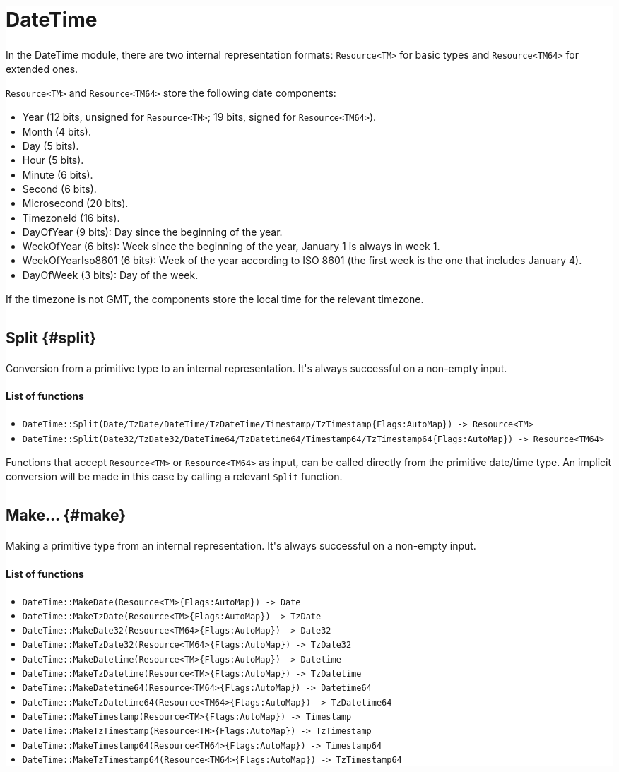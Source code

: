 # DateTime

In the DateTime module, there are two internal representation formats: `Resource<TM>` for basic types and `Resource<TM64>` for extended ones.

`Resource<TM>` and `Resource<TM64>` store the following date components:
* Year (12 bits, unsigned for `Resource<TM>`; 19 bits, signed for `Resource<TM64>`).
* Month (4 bits).
* Day (5 bits).
* Hour (5 bits).
* Minute (6 bits).
* Second (6 bits).
* Microsecond (20 bits).
* TimezoneId (16 bits).
* DayOfYear (9 bits): Day since the beginning of the year.
* WeekOfYear (6 bits): Week since the beginning of the year, January 1 is always in week 1.
* WeekOfYearIso8601 (6 bits): Week of the year according to ISO 8601 (the first week is the one that includes January 4).
* DayOfWeek (3 bits): Day of the week.

If the timezone is not GMT, the components store the local time for the relevant timezone.

## Split {#split}

Conversion from a primitive type to an internal representation. It's always successful on a non-empty input.

#### List of functions

* `DateTime::Split(Date/TzDate/DateTime/TzDateTime/Timestamp/TzTimestamp{Flags:AutoMap}) -> Resource<TM>`
* `DateTime::Split(Date32/TzDate32/DateTime64/TzDatetime64/Timestamp64/TzTimestamp64{Flags:AutoMap}) -> Resource<TM64>`

Functions that accept `Resource<TM>` or `Resource<TM64>` as input, can be called directly from the primitive date/time type. An implicit conversion will be made in this case by calling a relevant `Split` function.

## Make... {#make}

Making a primitive type from an internal representation. It's always successful on a non-empty input.

#### List of functions

* `DateTime::MakeDate(Resource<TM>{Flags:AutoMap}) -> Date`
* `DateTime::MakeTzDate(Resource<TM>{Flags:AutoMap}) -> TzDate`
* `DateTime::MakeDate32(Resource<TM64>{Flags:AutoMap}) -> Date32`
* `DateTime::MakeTzDate32(Resource<TM64>{Flags:AutoMap}) -> TzDate32`
* `DateTime::MakeDatetime(Resource<TM>{Flags:AutoMap}) -> Datetime`
* `DateTime::MakeTzDatetime(Resource<TM>{Flags:AutoMap}) -> TzDatetime`
* `DateTime::MakeDatetime64(Resource<TM64>{Flags:AutoMap}) -> Datetime64`
* `DateTime::MakeTzDatetime64(Resource<TM64>{Flags:AutoMap}) -> TzDatetime64`
* `DateTime::MakeTimestamp(Resource<TM>{Flags:AutoMap}) -> Timestamp`
* `DateTime::MakeTzTimestamp(Resource<TM>{Flags:AutoMap}) -> TzTimestamp`
* `DateTime::MakeTimestamp64(Resource<TM64>{Flags:AutoMap}) -> Timestamp64`
* `DateTime::MakeTzTimestamp64(Resource<TM64>{Flags:AutoMap}) -> TzTimestamp64`
